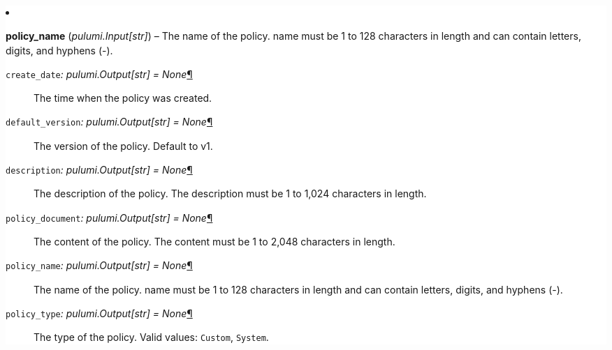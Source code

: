 <li><p><strong>policy_name</strong> (<em>pulumi.Input</em><em>[</em><em>str</em><em>]</em>) – The name of the policy. name must be 1 to 128 characters in length and can contain letters, digits, and hyphens (-).</p></li>
</ul>
</dd>
</dl>
<dl class="py attribute">
<dt id="pulumi_alicloud.resourcemanager.Policy.create_date">
<code class="sig-name descname">create_date</code><em class="property">: pulumi.Output[str]</em><em class="property"> = None</em><a class="headerlink" href="#pulumi_alicloud.resourcemanager.Policy.create_date" title="Permalink to this definition">¶</a></dt>
<dd><p>The time when the policy was created.</p>
</dd></dl>

<dl class="py attribute">
<dt id="pulumi_alicloud.resourcemanager.Policy.default_version">
<code class="sig-name descname">default_version</code><em class="property">: pulumi.Output[str]</em><em class="property"> = None</em><a class="headerlink" href="#pulumi_alicloud.resourcemanager.Policy.default_version" title="Permalink to this definition">¶</a></dt>
<dd><p>The version of the policy. Default to v1.</p>
</dd></dl>

<dl class="py attribute">
<dt id="pulumi_alicloud.resourcemanager.Policy.description">
<code class="sig-name descname">description</code><em class="property">: pulumi.Output[str]</em><em class="property"> = None</em><a class="headerlink" href="#pulumi_alicloud.resourcemanager.Policy.description" title="Permalink to this definition">¶</a></dt>
<dd><p>The description of the policy. The description must be 1 to 1,024 characters in length.</p>
</dd></dl>

<dl class="py attribute">
<dt id="pulumi_alicloud.resourcemanager.Policy.policy_document">
<code class="sig-name descname">policy_document</code><em class="property">: pulumi.Output[str]</em><em class="property"> = None</em><a class="headerlink" href="#pulumi_alicloud.resourcemanager.Policy.policy_document" title="Permalink to this definition">¶</a></dt>
<dd><p>The content of the policy. The content must be 1 to 2,048 characters in length.</p>
</dd></dl>

<dl class="py attribute">
<dt id="pulumi_alicloud.resourcemanager.Policy.policy_name">
<code class="sig-name descname">policy_name</code><em class="property">: pulumi.Output[str]</em><em class="property"> = None</em><a class="headerlink" href="#pulumi_alicloud.resourcemanager.Policy.policy_name" title="Permalink to this definition">¶</a></dt>
<dd><p>The name of the policy. name must be 1 to 128 characters in length and can contain letters, digits, and hyphens (-).</p>
</dd></dl>

<dl class="py attribute">
<dt id="pulumi_alicloud.resourcemanager.Policy.policy_type">
<code class="sig-name descname">policy_type</code><em class="property">: pulumi.Output[str]</em><em class="property"> = None</em><a class="headerlink" href="#pulumi_alicloud.resourcemanager.Policy.policy_type" title="Permalink to this definition">¶</a></dt>
<dd><p>The type of the policy. Valid values: <code class="docutils literal notranslate"><span class="pre">Custom</span></code>, <code class="docutils literal notranslate"><span class="pre">System</span></code>.</p>
</dd></dl>
